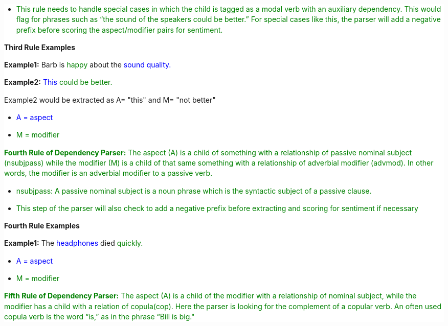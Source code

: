    - <span style="color:green">This rule needs to handle special cases in which the child is tagged as a modal verb with an auxiliary dependency. This would flag for phrases such as “the sound of the speakers could be better.” For special cases like this, the parser will add a negative prefix before scoring the aspect/modifier pairs for sentiment.</span>   
</div>

<div class="alert alert-block alert-warning">
    
<b>Third Rule Examples</b>

<b>Example1:</b> Barb is <span style="color:green">happy</span> about the <span style="color:blue">sound quality.</span> 

<b>Example2:</b> <span style="color:blue">This</span><span style="color:green"> could be better.</span>

Example2 would be extracted as A= "this" and M= "not better"


- <span style="color:blue">A = aspect</span>

- <span style="color:green">M = modifier</span>


</div>

<div class="alert alert-block alert-info">
    
<span style="color:green"><b>Fourth Rule of Dependency Parser:</b>  The aspect (A) is a child of something with a relationship of passive nominal subject (nsubjpass) while the modifier (M) is a child of that same something with a relationship of adverbial modifier (advmod). In other words, the modifier is an adverbial modifier to a passive verb. </span>    

   - <span style="color:green"> nsubjpass: A passive nominal subject is a noun phrase which is the syntactic subject of a passive clause. </span>  
   
   - <span style="color:green"> This step of the parser will also check to add a negative prefix before extracting and scoring for sentiment if necessary </span>
  
  
</div>

<div class="alert alert-block alert-warning">
    
<b>Fourth Rule Examples</b>

<b>Example1:</b> The <span style="color:blue">headphones</span> died <span style="color:green">quickly.</span> 



- <span style="color:blue">A = aspect</span>

- <span style="color:green">M = modifier</span>

<div class="alert alert-block alert-info">
    
<span style="color:green"><b>Fifth Rule of Dependency Parser:</b>  The aspect (A) is a child of the modifier with a relationship of nominal subject, while the modifier has a child with a relation of copula(cop).
Here the parser is looking for the complement of a copular verb. An often used copula verb is the word “is,” as in the phrase “Bill is big." </span>    
